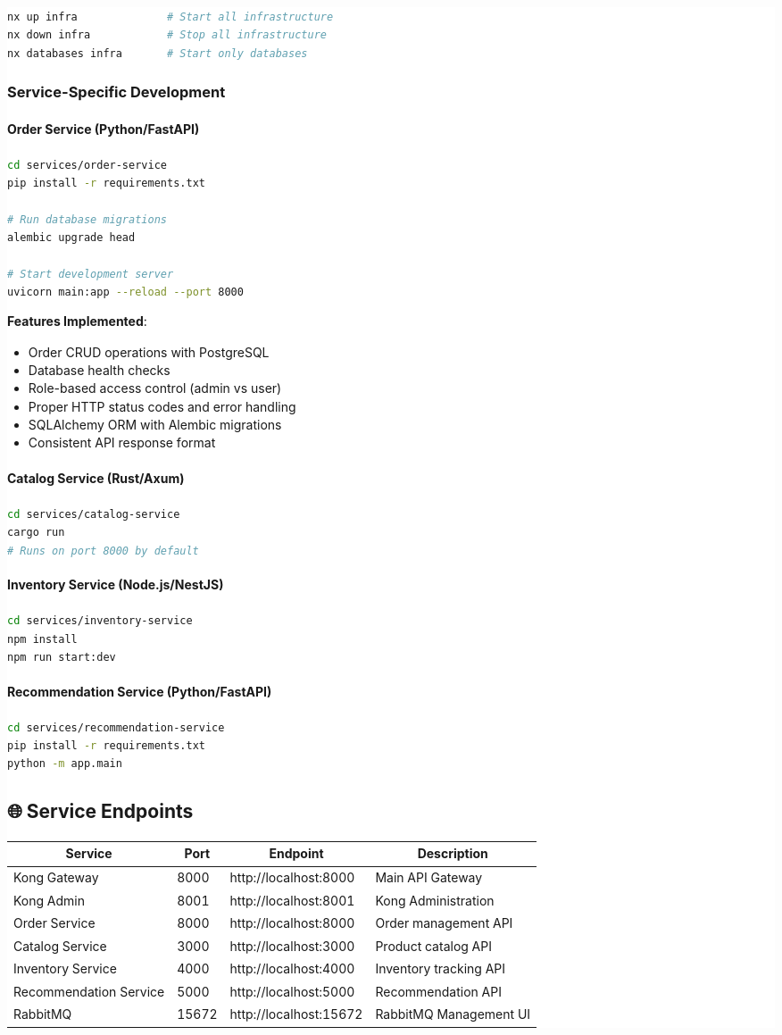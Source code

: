 ```bash
nx up infra              # Start all infrastructure
nx down infra            # Stop all infrastructure
nx databases infra       # Start only databases
```

### Service-Specific Development

#### Order Service (Python/FastAPI)
```bash
cd services/order-service
pip install -r requirements.txt

# Run database migrations
alembic upgrade head

# Start development server
uvicorn main:app --reload --port 8000
```

**Features Implemented**:
- Order CRUD operations with PostgreSQL
- Database health checks
- Role-based access control (admin vs user)
- Proper HTTP status codes and error handling
- SQLAlchemy ORM with Alembic migrations
- Consistent API response format

#### Catalog Service (Rust/Axum)
```bash
cd services/catalog-service
cargo run
# Runs on port 8000 by default
```

#### Inventory Service (Node.js/NestJS)
```bash
cd services/inventory-service
npm install
npm run start:dev
```

#### Recommendation Service (Python/FastAPI)
```bash
cd services/recommendation-service
pip install -r requirements.txt
python -m app.main
```

## 🌐 Service Endpoints

| Service | Port | Endpoint | Description |
|---------|------|----------|-------------|
| Kong Gateway | 8000 | http://localhost:8000 | Main API Gateway |
| Kong Admin | 8001 | http://localhost:8001 | Kong Administration |
| Order Service | 8000 | http://localhost:8000 | Order management API |
| Catalog Service | 3000 | http://localhost:3000 | Product catalog API |
| Inventory Service | 4000 | http://localhost:4000 | Inventory tracking API |
| Recommendation Service | 5000 | http://localhost:5000 | Recommendation API |
| RabbitMQ | 15672 | http://localhost:15672 | RabbitMQ Management UI |
